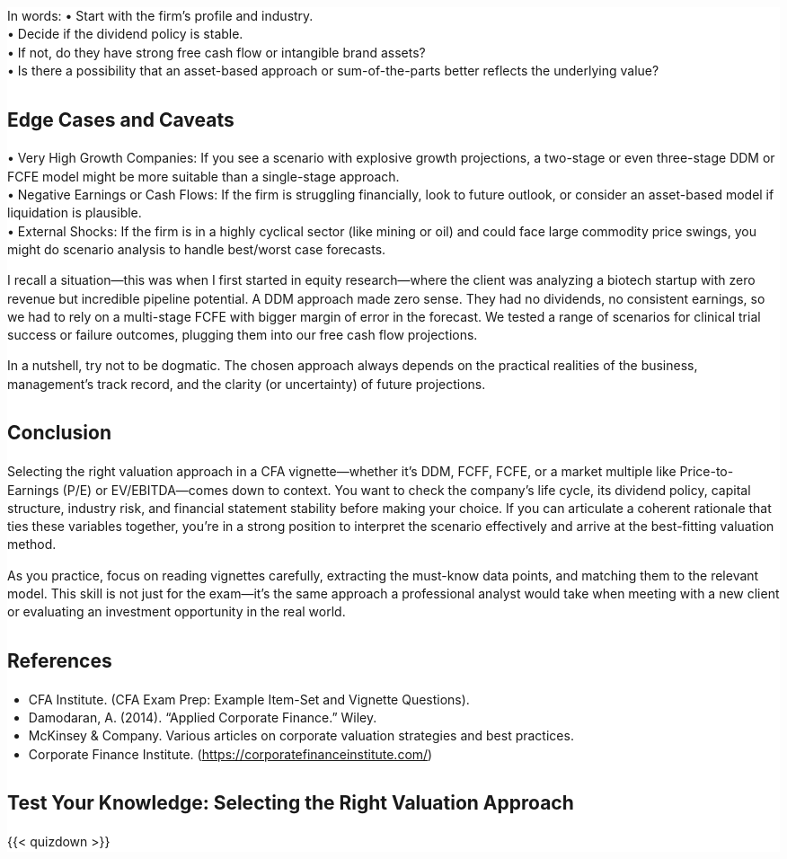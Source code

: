 In words: 
• Start with the firm’s profile and industry.  
• Decide if the dividend policy is stable.  
• If not, do they have strong free cash flow or intangible brand assets?  
• Is there a possibility that an asset-based approach or sum-of-the-parts better reflects the underlying value?

## Edge Cases and Caveats

• Very High Growth Companies: If you see a scenario with explosive growth projections, a two-stage or even three-stage DDM or FCFE model might be more suitable than a single-stage approach.  
• Negative Earnings or Cash Flows: If the firm is struggling financially, look to future outlook, or consider an asset-based model if liquidation is plausible.  
• External Shocks: If the firm is in a highly cyclical sector (like mining or oil) and could face large commodity price swings, you might do scenario analysis to handle best/worst case forecasts.  

I recall a situation—this was when I first started in equity research—where the client was analyzing a biotech startup with zero revenue but incredible pipeline potential. A DDM approach made zero sense. They had no dividends, no consistent earnings, so we had to rely on a multi-stage FCFE with bigger margin of error in the forecast. We tested a range of scenarios for clinical trial success or failure outcomes, plugging them into our free cash flow projections.  

In a nutshell, try not to be dogmatic. The chosen approach always depends on the practical realities of the business, management’s track record, and the clarity (or uncertainty) of future projections.

## Conclusion

Selecting the right valuation approach in a CFA vignette—whether it’s DDM, FCFF, FCFE, or a market multiple like Price-to-Earnings (P/E) or EV/EBITDA—comes down to context. You want to check the company’s life cycle, its dividend policy, capital structure, industry risk, and financial statement stability before making your choice. If you can articulate a coherent rationale that ties these variables together, you’re in a strong position to interpret the scenario effectively and arrive at the best-fitting valuation method.

As you practice, focus on reading vignettes carefully, extracting the must-know data points, and matching them to the relevant model. This skill is not just for the exam—it’s the same approach a professional analyst would take when meeting with a new client or evaluating an investment opportunity in the real world.

## References

- CFA Institute. (CFA Exam Prep: Example Item-Set and Vignette Questions).  
- Damodaran, A. (2014). “Applied Corporate Finance.” Wiley.  
- McKinsey & Company. Various articles on corporate valuation strategies and best practices.  
- Corporate Finance Institute. (https://corporatefinanceinstitute.com/)

## Test Your Knowledge: Selecting the Right Valuation Approach

{{< quizdown >}}

